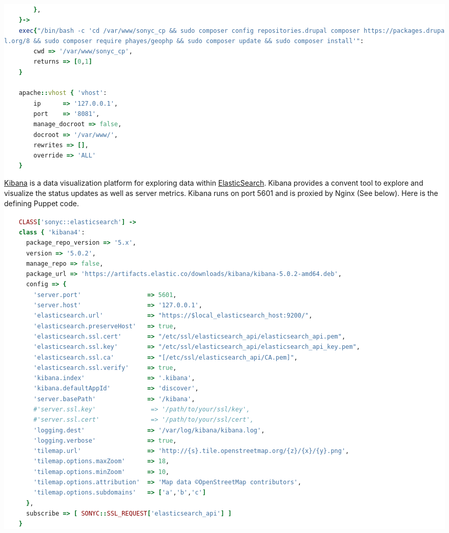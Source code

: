 ```ruby
        },
    }->
    exec{"/bin/bash -c 'cd /var/www/sonyc_cp && sudo composer config repositories.drupal composer https://packages.drupal.org/8 && sudo composer require phayes/geophp && sudo composer update && sudo composer install'":
        cwd => '/var/www/sonyc_cp',
        returns => [0,1]
    }

    apache::vhost { 'vhost':
        ip      => '127.0.0.1',
        port    => '8081',
        manage_docroot => false,
        docroot => '/var/www/',
        rewrites => [],
        override => 'ALL'
    }

```

[Kibana] is a data visualization platform for exploring data within [ElasticSearch]. Kibana provides a convent tool to explore and visualize the status updates as well as server metrics. Kibana runs on port 5601 and is proxied by Nginx (See below). Here is the defining Puppet code.  

```ruby
    CLASS['sonyc::elasticsearch'] ->
    class { 'kibana4':
      package_repo_version => '5.x',
      version => '5.0.2',
      manage_repo => false,
      package_url => 'https://artifacts.elastic.co/downloads/kibana/kibana-5.0.2-amd64.deb',
      config => {
        'server.port'                  => 5601,
        'server.host'                  => '127.0.0.1',
        'elasticsearch.url'            => "https://$local_elasticsearch_host:9200/",
        'elasticsearch.preserveHost'   => true,
        'elasticsearch.ssl.cert'       => "/etc/ssl/elasticsearch_api/elasticsearch_api.pem",
        'elasticsearch.ssl.key'        => "/etc/ssl/elasticsearch_api/elasticsearch_api_key.pem",
        'elasticsearch.ssl.ca'         => "[/etc/ssl/elasticsearch_api/CA.pem]",
        'elasticsearch.ssl.verify'     => true,
        'kibana.index'                 => '.kibana',
        'kibana.defaultAppId'          => 'discover',
        'server.basePath' 		 	   => '/kibana',
        #'server.ssl.key'               => '/path/to/your/ssl/key',
        #'server.ssl.cert'              => '/path/to/your/ssl/cert',
        'logging.dest'                 => '/var/log/kibana/kibana.log',
        'logging.verbose'              => true,
        'tilemap.url'                  => 'http://{s}.tile.openstreetmap.org/{z}/{x}/{y}.png',
        'tilemap.options.maxZoom'      => 18,
        'tilemap.options.minZoom'      => 10,
        'tilemap.options.attribution'  => 'Map data ©OpenStreetMap contributors',
        'tilemap.options.subdomains'   => ['a','b','c']
      },
      subscribe => [ SONYC::SSL_REQUEST['elasticsearch_api'] ]
    }
```


[Puppet]: https://puppet.com/docs/puppet/4.10/index.html
[the language documentation]: https://puppet.com/docs/puppet/4.10/lang_summary.html
[SONYC environment directory]: [https://github.com/sonyc-project/SONYC_Test_Automation/tree/master/src/puppet_environments/sonyc]
[SONYC Test Automation GIT]: https://github.com/sonyc-project/SONYC_Test_Automation
["manifest" subdirectory]: https://github.com/sonyc-project/SONYC_Test_Automation/tree/master/src/puppet_environments/sonyc/manifests
["modules/sonyc/" subdirectory]: https://github.com/sonyc-project/SONYC_Test_Automation/tree/master/src/puppet_environments/sonyc/modules/sonyc
["modules" subdirectory]: https://github.com/sonyc-project/SONYC_Test_Automation/tree/master/src/puppet_environments/sonyc/modules
[Vagrent]: https://www.vagrantup.com/
[Brooklyn Research Cluster]: https://brooklyn.hpc.nyu.edu
[sonycserver git]: https://github.com/sonyc-project/sonycserver/tree/d09d21490c70944824f6e888277c7df7087e74b4
[supervisord]: http://supervisord.org/
[Nginx]: https://www.nginx.com/
[move_finished_files.sh]: https://github.com/sonyc-project/SONYC_Test_Automation/blob/master/src/puppet_environments/sonyc/modules/sonyc/files/move_finished_files.sh
[archive_files.sh]: https://github.com/sonyc-project/SONYC_Test_Automation/blob/master/src/puppet_environments/sonyc/modules/sonyc/files/archive_files.sh
[archive_one_folder.sh]: https://github.com/sonyc-project/SONYC_Test_Automation/blob/master/src/puppet_environments/sonyc/modules/sonyc/files/archive_one_folder.sh
[default.pp]: https://github.com/sonyc-project/SONYC_Test_Automation/blob/master/src/puppet_environments/sonyc/manifests/default.pp
[actual.pp]: https://github.com/sonyc-project/SONYC_Test_Automation/blob/master/src/puppet_environments/sonyc/manifests/actual.pp
[ingestion_server.pp]: https://github.com/sonyc-project/SONYC_Test_Automation/blob/master/src/puppet_environments/sonyc/modules/sonyc/manifests/ingestion_server.pp
[learn-address.sh]: https://github.com/sonyc-project/SONYC_Test_Automation/blob/master/src/puppet_environments/sonyc/modules/sonyc/templates/learn-address.sh.erb
[ElasticSearch]: https://www.elastic.co/
[Search Guard]: https://github.com/floragunncom/search-guard
[elasticsearch.pp]: https://github.com/sonyc-project/SONYC_Test_Automation/blob/master/src/puppet_environments/sonyc/modules/sonyc/manifests/elasticsearch.pp
[init_elasticsearch.sh]: https://github.com/sonyc-project/SONYC_Test_Automation/blob/master/src/puppet_environments/sonyc/modules/sonyc/templates/init_elasticsearch.sh.erb
[fluentd]: https://www.fluentd.org/
[dstat]: https://www.fluentd.org/datasources/dstat
[control_server.pp]: https://github.com/sonyc-project/SONYC_Test_Automation/blob/master/src/puppet_environments/sonyc/modules/sonyc/manifests/control_server.pp
[PowerDNS Recursor]: https://www.powerdns.com/recursor.html
[host-based authentication]: https://en.wikibooks.org/wiki/OpenSSH/Cookbook/Host-based_Authentication
[SONYC data module]: https://github.com/sonyc-project/SONYC_Test_Automation/blob/master/src/puppet_environments/sonyc/modules/sonyc/files/drupal_sonyc_data.zip
[Drupal visualization module]: https://github.com/sonyc-project/SONYC_Test_Automation/blob/master/src/puppet_environments/sonyc/modules/sonyc/files/drupal_visualization.zip
[Drupal SONYC Theme]: https://github.com/sonyc-project/SONYC_Test_Automation/blob/master/src/puppet_environments/sonyc/modules/sonyc/files/drupal_sonyc_theme.zip
[MySQL]: https://www.mysql.com/
[MariaDB]: https://mariadb.org/
[Kibana]: https://www.elastic.co/products/kibana
[standard htpasswd file]: https://httpd.apache.org/docs/2.4/programs/htpasswd.html
[certificate revocation lists]: https://en.wikipedia.org/wiki/Certificate_revocation_list
[node_last_update]: https://github.com/sonyc-project/SONYC_Test_Automation/blob/master/src/puppet_environments/sonyc/modules/sonyc/templates/node_last_update.erb
[sonycanalysis repository]: https://github.com/sonyc-project/sonycanalysis
[data decryption server]: https://github.com/sonyc-project/data_decryption
[/etc/data_decryption_settings.cnf]: https://github.com/sonyc-project/SONYC_Test_Automation/blob/master/src/puppet_environments/sonyc/modules/sonyc/templates/data_decryption_settings.cnf.erb
[CRL]: https://en.wikipedia.org/wiki/Certificate_revocation_list